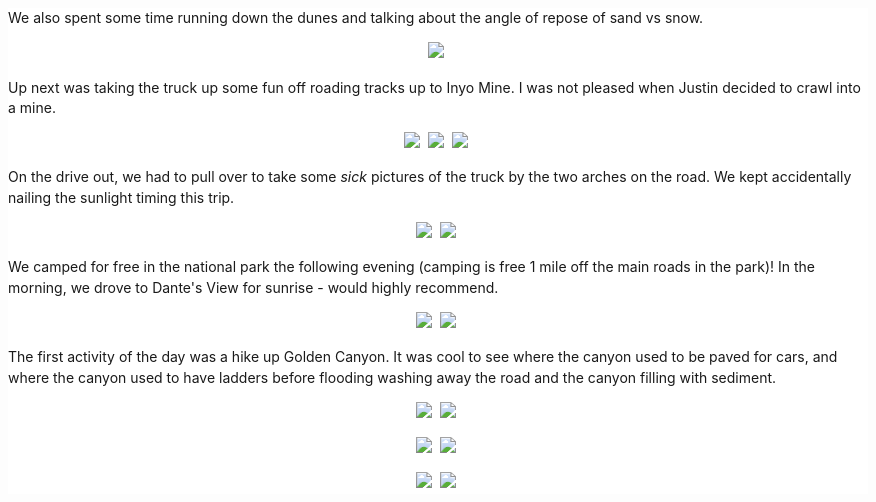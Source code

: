 We also spent some time running down the dunes and talking about the angle of repose of sand vs snow.

<p align="center">
  <img src="https://klepikhina.s3.amazonaws.com/Hike/2024/November/DeathValley/mesquite_flat_dunes3.jpg" width="1000">&nbsp;
</p>

Up next was taking the truck up some fun off roading tracks up to Inyo Mine. I was not pleased when Justin decided to crawl into a mine.

<p align="center">
  <img src="https://klepikhina.s3.amazonaws.com/Hike/2024/November/DeathValley/inyo_mine2.jpg" width="333">&nbsp;
  <img src="https://klepikhina.s3.amazonaws.com/Hike/2024/November/DeathValley/inyo_mine1.jpg" width="333">&nbsp; 
  <img src="https://klepikhina.s3.amazonaws.com/Hike/2024/November/DeathValley/inyo_mine3.jpg" width="333">&nbsp; 
</p>

On the drive out, we had to pull over to take some _sick_ pictures of the truck by the two arches on the road. We kept accidentally nailing the sunlight timing this trip.

<p align="center">
  <img src="https://klepikhina.s3.amazonaws.com/Hike/2024/November/DeathValley/mini_arch.jpg" width="500">&nbsp;
  <img src="https://klepikhina.s3.amazonaws.com/Hike/2024/November/DeathValley/eye_of_the_needle.jpg" width="500">&nbsp; 
</p>

We camped for free in the national park the following evening (camping is free 1 mile off the main roads in the park)! In the morning, we drove to Dante's View for sunrise - would highly recommend.

<p align="center">
  <img src="https://klepikhina.s3.amazonaws.com/Hike/2024/November/DeathValley/dantes_view1.JPG" width="500">&nbsp;
  <img src="https://klepikhina.s3.amazonaws.com/Hike/2024/November/DeathValley/dantes_view2.jpg" width="500">&nbsp; 
</p>

The first activity of the day was a hike up Golden Canyon. It was cool to see where the canyon used to be paved for cars, and where the canyon used to have ladders before flooding washing away the road and the canyon filling with sediment. 

<p align="center">
  <img src="https://klepikhina.s3.amazonaws.com/Hike/2024/November/DeathValley/golden_canyon1.jpg" width="500">&nbsp;
  <img src="https://klepikhina.s3.amazonaws.com/Hike/2024/November/DeathValley/golden_canyon2.JPG" width="500">&nbsp; 
</p>

<p align="center">
  <img src="https://klepikhina.s3.amazonaws.com/Hike/2024/November/DeathValley/golden_canyon3.jpg" width="500">&nbsp;
  <img src="https://klepikhina.s3.amazonaws.com/Hike/2024/November/DeathValley/golden_canyon4.jpg" width="500">&nbsp; 
</p>

<p align="center">
  <img src="https://klepikhina.s3.amazonaws.com/Hike/2024/November/DeathValley/golden_canyon5.jpg" width="500">&nbsp;
  <img src="https://klepikhina.s3.amazonaws.com/Hike/2024/November/DeathValley/golden_canyon6.jpg" width="500">&nbsp; 
</p>
